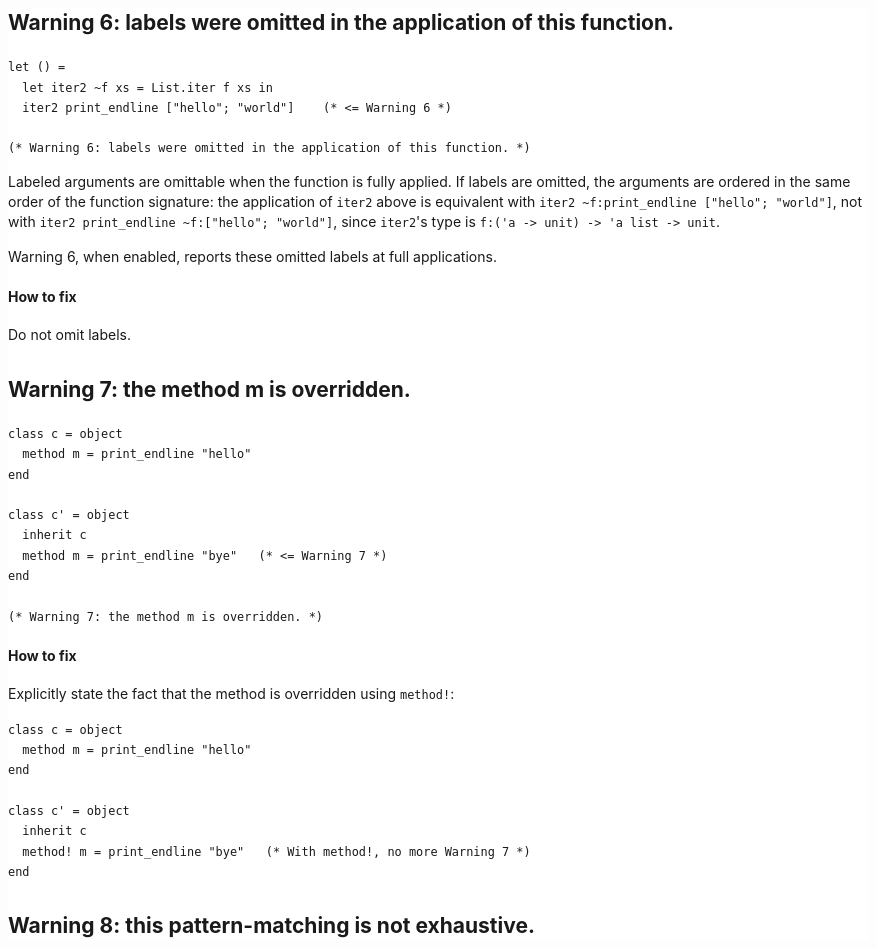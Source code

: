 ## Warning 6: labels were omitted in the application of this function.

```
let () =
  let iter2 ~f xs = List.iter f xs in
  iter2 print_endline ["hello"; "world"]    (* <= Warning 6 *)

(* Warning 6: labels were omitted in the application of this function. *)
```

Labeled arguments are omittable when the function is fully applied.
If labels are omitted, the arguments are ordered in the same order of the function signature:
the application of `iter2` above is equivalent with `iter2 ~f:print_endline ["hello"; "world"]`,
not with `iter2 print_endline ~f:["hello"; "world"]`, since `iter2`'s type is
`f:('a -> unit) -> 'a list -> unit`.

Warning 6, when enabled, reports these omitted labels at full applications.

#### How to fix

Do not omit labels.

## Warning 7: the method m is overridden.

```
class c = object
  method m = print_endline "hello"
end

class c' = object
  inherit c
  method m = print_endline "bye"   (* <= Warning 7 *) 
end

(* Warning 7: the method m is overridden. *)
```

#### How to fix

Explicitly state the fact that the method is overridden using `method!`:

```
class c = object
  method m = print_endline "hello"
end

class c' = object
  inherit c
  method! m = print_endline "bye"   (* With method!, no more Warning 7 *) 
end
```

## Warning 8: this pattern-matching is not exhaustive.
